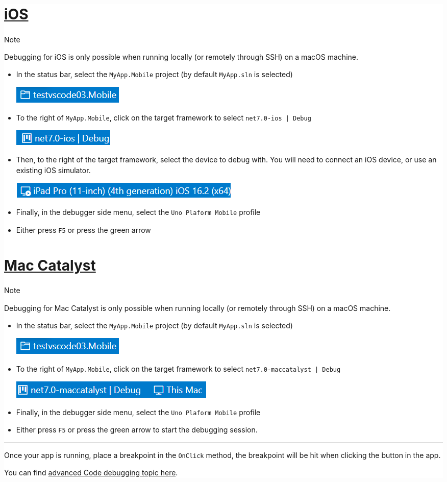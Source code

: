 # [**iOS**](#tab/iosdebug)

> [!NOTE]
> Debugging for iOS is only possible when running locally (or remotely through SSH) on a macOS machine.

- In the status bar, select the `MyApp.Mobile` project (by default `MyApp.sln` is selected)

  ![mobile project name](Assets/quick-start/vs-code-debug-project.png)
- To the right of `MyApp.Mobile`, click on the target framework to select `net7.0-ios | Debug`

  ![ios target framework](Assets/quick-start/vs-code-debug-tf-ios.png)
- Then, to the right of the target framework, select the device to debug with. You will need to connect an iOS device, or use an existing iOS simulator.

  ![ios device](Assets/quick-start/vs-code-debug-device-ios.png)
- Finally, in the debugger side menu, select the `Uno Plaform Mobile` profile
- Either press `F5` or press the green arrow

# [**Mac Catalyst**](#tab/catalystdebug)

> [!NOTE]
> Debugging for Mac Catalyst is only possible when running locally (or remotely through SSH) on a macOS machine.

- In the status bar, select the `MyApp.Mobile` project (by default `MyApp.sln` is selected)

  ![mobile project name](Assets/quick-start/vs-code-debug-project.png)
- To the right of `MyApp.Mobile`, click on the target framework to select `net7.0-maccatalyst | Debug`

  ![catalyst target framework](Assets/quick-start/vs-code-debug-tf-catalyst.png)
- Finally, in the debugger side menu, select the `Uno Plaform Mobile` profile
- Either press `F5` or press the green arrow to start the debugging session.

***

Once your app is running, place a breakpoint in the `OnClick` method, the breakpoint will be hit when clicking the button in the app.

You can find [advanced Code debugging topic here](xref:uno.vscode.mobile.advanced.debugging).

